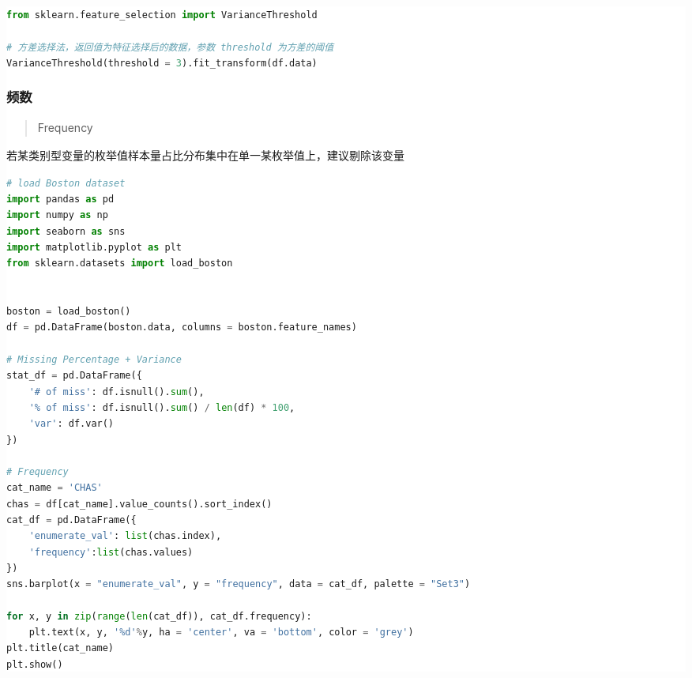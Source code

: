 ```python
from sklearn.feature_selection import VarianceThreshold

# 方差选择法，返回值为特征选择后的数据，参数 threshold 为方差的阈值
VarianceThreshold(threshold = 3).fit_transform(df.data)
```

### 频数

> Frequency

若某类别型变量的枚举值样本量占比分布集中在单一某枚举值上，建议剔除该变量

```python
# load Boston dataset
import pandas as pd
import numpy as np
import seaborn as sns
import matplotlib.pyplot as plt
from sklearn.datasets import load_boston


boston = load_boston()
df = pd.DataFrame(boston.data, columns = boston.feature_names)

# Missing Percentage + Variance
stat_df = pd.DataFrame({
    '# of miss': df.isnull().sum(),
    '% of miss': df.isnull().sum() / len(df) * 100,
    'var': df.var()
})

# Frequency
cat_name = 'CHAS'
chas = df[cat_name].value_counts().sort_index()
cat_df = pd.DataFrame({
    'enumerate_val': list(chas.index), 
    'frequency':list(chas.values)
})
sns.barplot(x = "enumerate_val", y = "frequency", data = cat_df, palette = "Set3")

for x, y in zip(range(len(cat_df)), cat_df.frequency):
    plt.text(x, y, '%d'%y, ha = 'center', va = 'bottom', color = 'grey')
plt.title(cat_name)
plt.show()
```
